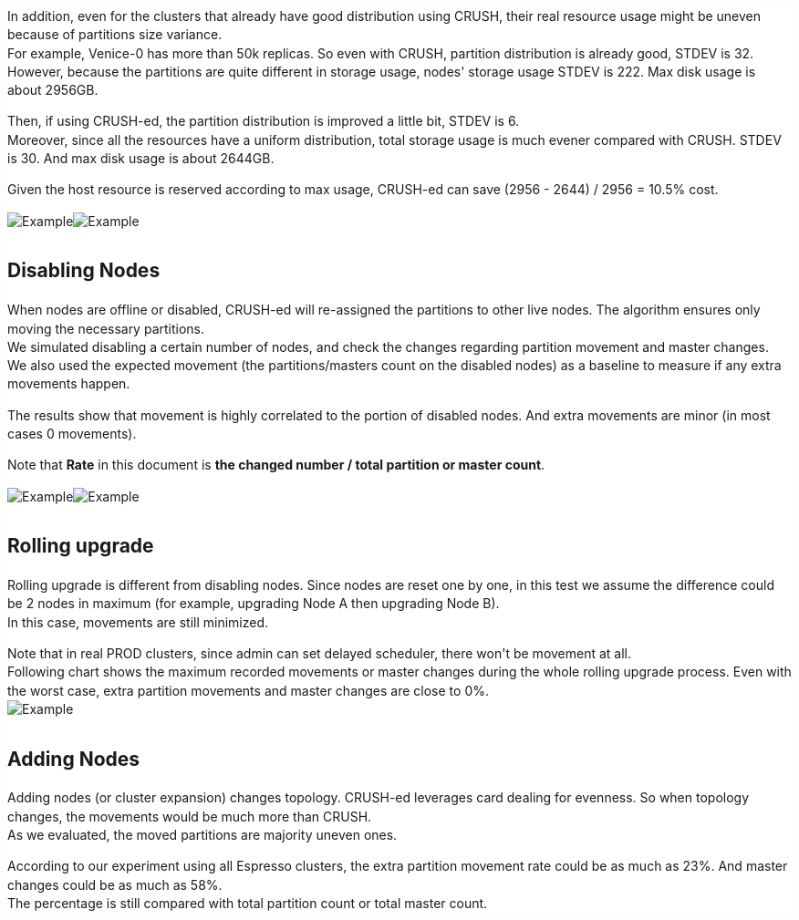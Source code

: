 In addition, even for the clusters that already have good distribution using CRUSH, their real resource usage might be uneven because of partitions size variance.  
For example, Venice-0 has more than 50k replicas. So even with CRUSH, partition distribution is already good, STDEV is 32.  
However, because the partitions are quite different in storage usage, nodes' storage usage STDEV is 222. Max disk usage is about 2956GB.

Then, if using CRUSH-ed, the partition distribution is improved a little bit, STDEV is 6.  
Moreover, since all the resources have a uniform distribution, total storage usage is much evener compared with CRUSH. STDEV is 30. And max disk usage is about 2644GB.

Given the host resource is reserved according to max usage, CRUSH-ed can save (2956 - 2644) / 2956 = 10.5% cost.

![Example](images/design/crushed/214844300.png)![Example](images/design/crushed/214844299.png)

Disabling Nodes
---------------

When nodes are offline or disabled, CRUSH-ed will re-assigned the partitions to other live nodes. The algorithm ensures only moving the necessary partitions.  
We simulated disabling a certain number of nodes, and check the changes regarding partition movement and master changes. We also used the expected movement (the partitions/masters count on the disabled nodes) as a baseline to measure if any extra movements happen.

The results show that movement is highly correlated to the portion of disabled nodes. And extra movements are minor (in most cases 0 movements).

Note that **Rate** in this document is **the changed number / total partition or master count**.

![Example](images/design/crushed/214844296.png)![Example](images/design/crushed/214844295.png)

Rolling upgrade
---------------

Rolling upgrade is different from disabling nodes. Since nodes are reset one by one, in this test we assume the difference could be 2 nodes in maximum (for example, upgrading Node A then upgrading Node B).  
In this case, movements are still minimized.

Note that in real PROD clusters, since admin can set delayed scheduler, there won't be movement at all.  
Following chart shows the maximum recorded movements or master changes during the whole rolling upgrade process. Even with the worst case, extra partition movements and master changes are close to 0%.  
![Example](images/design/crushed/214844289.png)

Adding Nodes
------------

Adding nodes (or cluster expansion) changes topology. CRUSH-ed leverages card dealing for evenness. So when topology changes, the movements would be much more than CRUSH.  
As we evaluated, the moved partitions are majority uneven ones.

According to our experiment using all Espresso clusters, the extra partition movement rate could be as much as 23%. And master changes could be as much as 58%.  
The percentage is still compared with total partition count or total master count.
